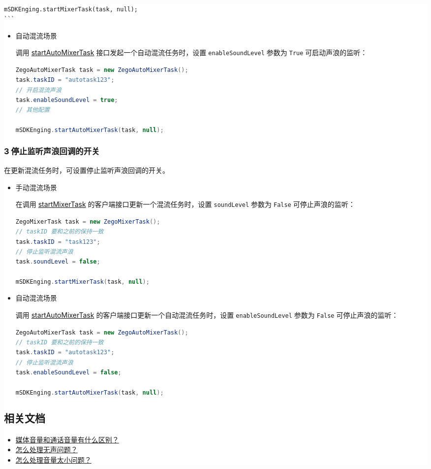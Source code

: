     mSDKEnging.startMixerTask(task, null);
    ```

- 自动混流场景

  调用 [startAutoMixerTask](https://doc-zh.zego.im/article/api?doc=Express_Video_SDK_API~java_android~class~ZegoExpressEngine#start-auto-mixer-task) 接口发起一个自动混流任务时，设置 `enableSoundLevel` 参数为 `True` 可启动声浪的监听：

    ```java
    ZegoAutoMixerTask task = new ZegoAutoMixerTask();
    task.taskID = "autotask123";
    // 开启混流声浪
    task.enableSoundLevel = true;
    // 其他配置

    mSDKEnging.startAutoMixerTask(task, null);
    ```


### 3 停止监听声浪回调的开关

在更新混流任务时，可设置停止监听声浪回调的开关。

- 手动混流场景

  在调用 [startMixerTask](https://doc-zh.zego.im/article/api?doc=Express_Video_SDK_API~java_android~class~ZegoExpressEngine#start-mixer-task) 的客户端接口更新一个混流任务时，设置 `soundLevel` 参数为 `False` 可停止声浪的监听：

    ```java
    ZegoMixerTask task = new ZegoMixerTask();
    // taskID 要和之前的保持一致
    task.taskID = "task123";
    // 停止监听混流声浪
    task.soundLevel = false;

    mSDKEnging.startMixerTask(task, null);
    ```

- 自动混流场景

  调用 [startAutoMixerTask](https://doc-zh.zego.im/article/api?doc=Express_Video_SDK_API~java_android~class~ZegoExpressEngine#start-auto-mixer-task) 的客户端接口更新一个自动混流任务时，设置 `enableSoundLevel` 参数为 `False` 可停止声浪的监听：

    ```java
    ZegoAutoMixerTask task = new ZegoAutoMixerTask();
    // taskID 要和之前的保持一致
    task.taskID = "autotask123";
    // 停止监听混流声浪
    task.enableSoundLevel = false;

    mSDKEnging.startAutoMixerTask(task, null);
    ```


## 相关文档

- [媒体音量和通话音量有什么区别？](https://doc-zh.zego.im/faq/system_volume)
- [怎么处理无声问题？](https://doc-zh.zego.im/faq/noaudio)
- [怎么处理音量太小问题？](https://doc-zh.zego.im/faq/audio_low)

<Content />